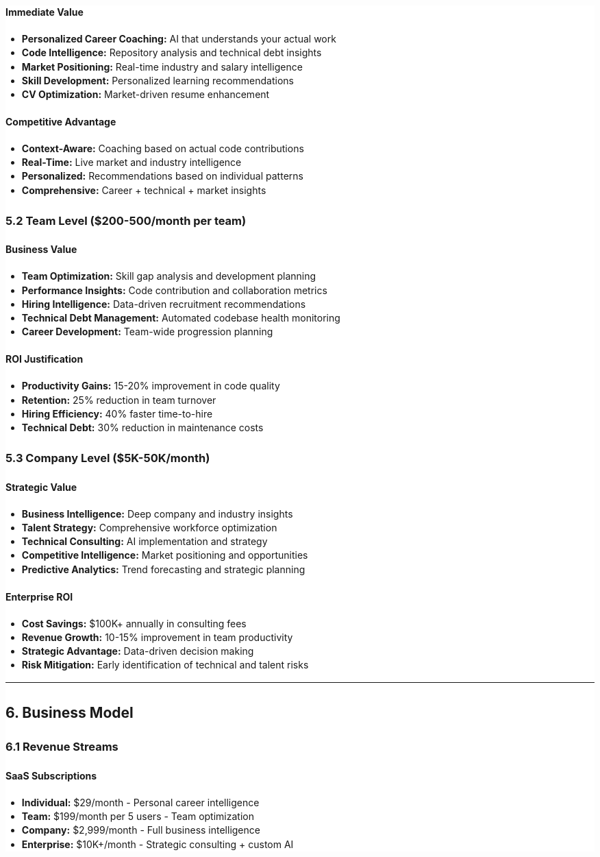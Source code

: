 #### Immediate Value
- **Personalized Career Coaching:** AI that understands your actual work
- **Code Intelligence:** Repository analysis and technical debt insights
- **Market Positioning:** Real-time industry and salary intelligence
- **Skill Development:** Personalized learning recommendations
- **CV Optimization:** Market-driven resume enhancement

#### Competitive Advantage
- **Context-Aware:** Coaching based on actual code contributions
- **Real-Time:** Live market and industry intelligence
- **Personalized:** Recommendations based on individual patterns
- **Comprehensive:** Career + technical + market insights

### 5.2 Team Level ($200-500/month per team)

#### Business Value
- **Team Optimization:** Skill gap analysis and development planning
- **Performance Insights:** Code contribution and collaboration metrics
- **Hiring Intelligence:** Data-driven recruitment recommendations
- **Technical Debt Management:** Automated codebase health monitoring
- **Career Development:** Team-wide progression planning

#### ROI Justification
- **Productivity Gains:** 15-20% improvement in code quality
- **Retention:** 25% reduction in team turnover
- **Hiring Efficiency:** 40% faster time-to-hire
- **Technical Debt:** 30% reduction in maintenance costs

### 5.3 Company Level ($5K-50K/month)

#### Strategic Value
- **Business Intelligence:** Deep company and industry insights
- **Talent Strategy:** Comprehensive workforce optimization
- **Technical Consulting:** AI implementation and strategy
- **Competitive Intelligence:** Market positioning and opportunities
- **Predictive Analytics:** Trend forecasting and strategic planning

#### Enterprise ROI
- **Cost Savings:** $100K+ annually in consulting fees
- **Revenue Growth:** 10-15% improvement in team productivity
- **Strategic Advantage:** Data-driven decision making
- **Risk Mitigation:** Early identification of technical and talent risks

---

## 6. Business Model

### 6.1 Revenue Streams

#### SaaS Subscriptions
- **Individual:** $29/month - Personal career intelligence
- **Team:** $199/month per 5 users - Team optimization
- **Company:** $2,999/month - Full business intelligence
- **Enterprise:** $10K+/month - Strategic consulting + custom AI
